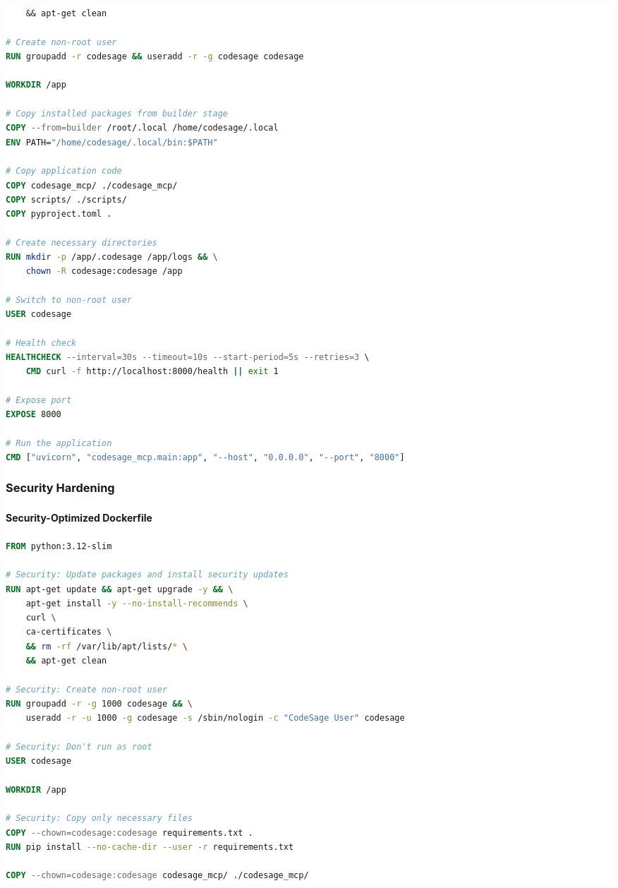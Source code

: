 ```dockerfile
    && apt-get clean

# Create non-root user
RUN groupadd -r codesage && useradd -r -g codesage codesage

WORKDIR /app

# Copy installed packages from builder stage
COPY --from=builder /root/.local /home/codesage/.local
ENV PATH="/home/codesage/.local/bin:$PATH"

# Copy application code
COPY codesage_mcp/ ./codesage_mcp/
COPY scripts/ ./scripts/
COPY pyproject.toml .

# Create necessary directories
RUN mkdir -p /app/.codesage /app/logs && \
    chown -R codesage:codesage /app

# Switch to non-root user
USER codesage

# Health check
HEALTHCHECK --interval=30s --timeout=10s --start-period=5s --retries=3 \
    CMD curl -f http://localhost:8000/health || exit 1

# Expose port
EXPOSE 8000

# Run the application
CMD ["uvicorn", "codesage_mcp.main:app", "--host", "0.0.0.0", "--port", "8000"]
```

### Security Hardening

#### Security-Optimized Dockerfile
```dockerfile
FROM python:3.12-slim

# Security: Update packages and install security updates
RUN apt-get update && apt-get upgrade -y && \
    apt-get install -y --no-install-recommends \
    curl \
    ca-certificates \
    && rm -rf /var/lib/apt/lists/* \
    && apt-get clean

# Security: Create non-root user
RUN groupadd -r -g 1000 codesage && \
    useradd -r -u 1000 -g codesage -s /sbin/nologin -c "CodeSage User" codesage

# Security: Don't run as root
USER codesage

WORKDIR /app

# Security: Copy only necessary files
COPY --chown=codesage:codesage requirements.txt .
RUN pip install --no-cache-dir --user -r requirements.txt

COPY --chown=codesage:codesage codesage_mcp/ ./codesage_mcp/

```